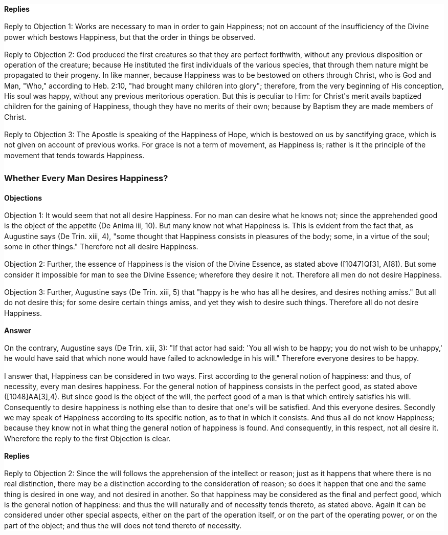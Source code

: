**Replies**

Reply to Objection 1: Works are necessary to man in order to gain Happiness; not on account of the insufficiency of the Divine power which bestows Happiness, but that the order in things be observed.

Reply to Objection 2: God produced the first creatures so that they are perfect forthwith, without any previous disposition or operation of the creature; because He instituted the first individuals of the various species, that through them nature might be propagated to their progeny. In like manner, because Happiness was to be bestowed on others through Christ, who is God and Man, "Who," according to Heb. 2:10, "had brought many children into glory"; therefore, from the very beginning of His conception, His soul was happy, without any previous meritorious operation. But this is peculiar to Him: for Christ's merit avails baptized children for the gaining of Happiness, though they have no merits of their own; because by Baptism they are made members of Christ.

Reply to Objection 3: The Apostle is speaking of the Happiness of Hope, which is bestowed on us by sanctifying grace, which is not given on account of previous works. For grace is not a term of movement, as Happiness is; rather is it the principle of the movement that tends towards Happiness.
### Whether Every Man Desires Happiness?

**Objections**

Objection 1: It would seem that not all desire Happiness. For no man can desire what he knows not; since the apprehended good is the object of the appetite (De Anima iii, 10). But many know not what Happiness is. This is evident from the fact that, as Augustine says (De Trin. xiii, 4), "some thought that Happiness consists in pleasures of the body; some, in a virtue of the soul; some in other things." Therefore not all desire Happiness.

Objection 2: Further, the essence of Happiness is the vision of the Divine Essence, as stated above ([1047]Q[3], A[8]). But some consider it impossible for man to see the Divine Essence; wherefore they desire it not. Therefore all men do not desire Happiness.

Objection 3: Further, Augustine says (De Trin. xiii, 5) that "happy is he who has all he desires, and desires nothing amiss." But all do not desire this; for some desire certain things amiss, and yet they wish to desire such things. Therefore all do not desire Happiness.

**Answer**

On the contrary, Augustine says (De Trin. xiii, 3): "If that actor had said: 'You all wish to be happy; you do not wish to be unhappy,' he would have said that which none would have failed to acknowledge in his will." Therefore everyone desires to be happy.

I answer that, Happiness can be considered in two ways. First according to the general notion of happiness: and thus, of necessity, every man desires happiness. For the general notion of happiness consists in the perfect good, as stated above ([1048]AA[3],4). But since good is the object of the will, the perfect good of a man is that which entirely satisfies his will. Consequently to desire happiness is nothing else than to desire that one's will be satisfied. And this everyone desires. Secondly we may speak of Happiness according to its specific notion, as to that in which it consists. And thus all do not know Happiness; because they know not in what thing the general notion of happiness is found. And consequently, in this respect, not all desire it. Wherefore the reply to the first Objection is clear.

**Replies**

Reply to Objection 2: Since the will follows the apprehension of the intellect or reason; just as it happens that where there is no real distinction, there may be a distinction according to the consideration of reason; so does it happen that one and the same thing is desired in one way, and not desired in another. So that happiness may be considered as the final and perfect good, which is the general notion of happiness: and thus the will naturally and of necessity tends thereto, as stated above. Again it can be considered under other special aspects, either on the part of the operation itself, or on the part of the operating power, or on the part of the object; and thus the will does not tend thereto of necessity.
